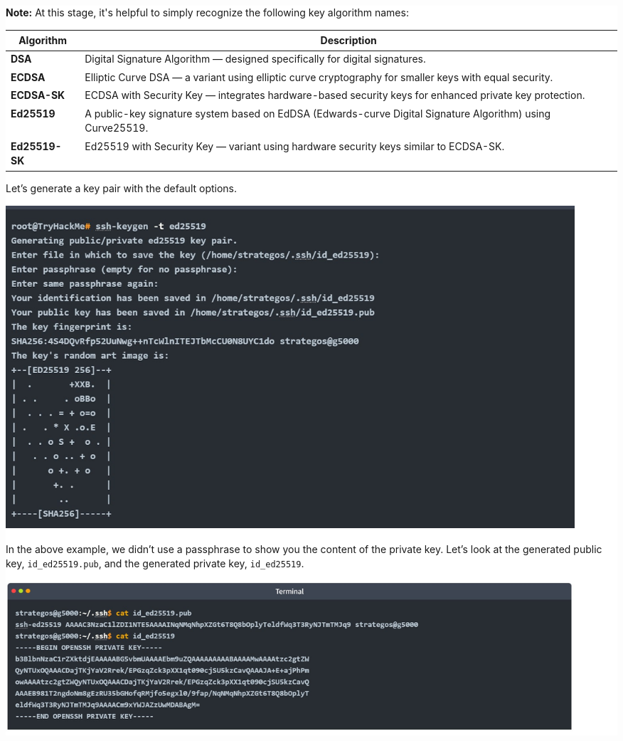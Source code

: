 **Note:** At this stage, it's helpful to simply recognize the following key algorithm names:

| Algorithm      | Description                                                                                      |
|----------------|--------------------------------------------------------------------------------------------------|
| **DSA**        | Digital Signature Algorithm — designed specifically for digital signatures.                      |
| **ECDSA**      | Elliptic Curve DSA — a variant using elliptic curve cryptography for smaller keys with equal security. |
| **ECDSA-SK**   | ECDSA with Security Key — integrates hardware-based security keys for enhanced private key protection. |
| **Ed25519**    | A public-key signature system based on EdDSA (Edwards-curve Digital Signature Algorithm) using Curve25519. |
| **Ed25519-SK** | Ed25519 with Security Key — variant using hardware security keys similar to ECDSA-SK.           |

Let’s generate a key pair with the default options.

<img src="./Cybersecurity_101_screenshots/Cryptography12.jpg" width="800" alt="Screenshot 12"> <br>

In the above example, we didn’t use a passphrase to show you the content of the private key. Let’s look at the generated public key, `id_ed25519.pub`, and the generated private key, `id_ed25519`.

<img src="./Cybersecurity_101_screenshots/Cryptography13.jpg" width="800" alt="Screenshot 13"> <br>
